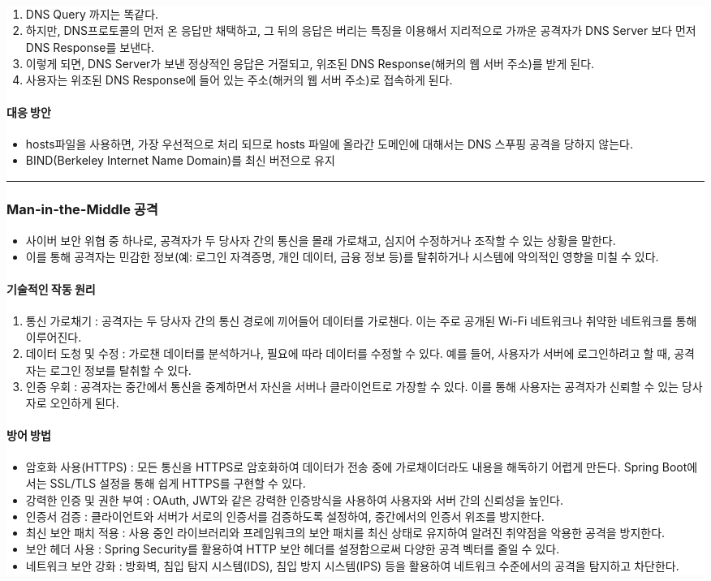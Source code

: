 1. DNS Query 까지는 똑같다.
2. 하지만, DNS프로토콜의 먼저 온 응답만 채택하고, 그 뒤의 응답은 버리는 특징을 이용해서 지리적으로 가까운 공격자가 DNS Server 보다 먼저 DNS Response를 보낸다.
3. 이렇게 되면, DNS Server가 보낸 정상적인 응답은 거절되고, 위조된 DNS Response(해커의 웹 서버 주소)를 받게 된다.
4. 사용자는 위조된 DNS Response에 들어 있는 주소(해커의 웹 서버 주소)로 접속하게 된다.

#### 대응 방안

- hosts파일을 사용하면, 가장 우선적으로 처리 되므로 hosts 파일에 올라간 도메인에 대해서는 DNS 스푸핑 공격을 당하지 않는다.
- BIND(Berkeley Internet Name Domain)를 최신 버전으로 유지

<hr />

### Man-in-the-Middle 공격

- 사이버 보안 위협 중 하나로, 공격자가 두 당사자 간의 통신을 몰래 가로채고, 심지어 수정하거나 조작할 수 있는 상황을 말한다. 
- 이를 통해 공격자는 민감한 정보(예: 로그인 자격증명, 개인 데이터, 금융 정보 등)를 탈취하거나 시스템에 악의적인 영향을 미칠 수 있다.

#### 기술적인 작동 원리

1. 통신 가로채기 : 공격자는 두 당사자 간의 통신 경로에 끼어들어 데이터를 가로챈다. 이는 주로 공개된 Wi-Fi 네트워크나 취약한 네트워크를 통해 이루어진다.
2. 데이터 도청 및 수정 : 가로챈 데이터를 분석하거나, 필요에 따라 데이터를 수정할 수 있다. 예를 들어, 사용자가 서버에 로그인하려고 할 때, 공격자는 로그인 정보를 탈취할 수 있다.
3. 인증 우회 : 공격자는 중간에서 통신을 중계하면서 자신을 서버나 클라이언트로 가장할 수 있다. 이를 통해 사용자는 공격자가 신뢰할 수 있는 당사자로 오인하게 된다.

#### 방어 방법

- 암호화 사용(HTTPS) : 모든 통신을 HTTPS로 암호화하여 데이터가 전송 중에 가로채이더라도 내용을 해독하기 어렵게 만든다. Spring Boot에서는 SSL/TLS 설정을 통해 쉽게 HTTPS를 구현할 수 있다.
- 강력한 인증 및 권한 부여 : OAuth, JWT와 같은 강력한 인증방식을 사용하여 사용자와 서버 간의 신뢰성을 높인다.
- 인증서 검증 : 클라이언트와 서버가 서로의 인증서를 검증하도록 설정하여, 중간에서의 인증서 위조를 방지한다.
- 최신 보안 패치 적용 : 사용 중인 라이브러리와 프레임워크의 보안 패치를 최신 상태로 유지하여 알려진 취약점을 악용한 공격을 방지한다.
- 보안 헤더 사용 : Spring Security를 활용하여 HTTP 보안 헤더를 설정함으로써 다양한 공격 벡터를 줄일 수 있다.
- 네트워크 보안 강화 : 방화벽, 침입 탐지 시스템(IDS), 침입 방지 시스템(IPS) 등을 활용하여 네트워크 수준에서의 공격을 탐지하고 차단한다.
